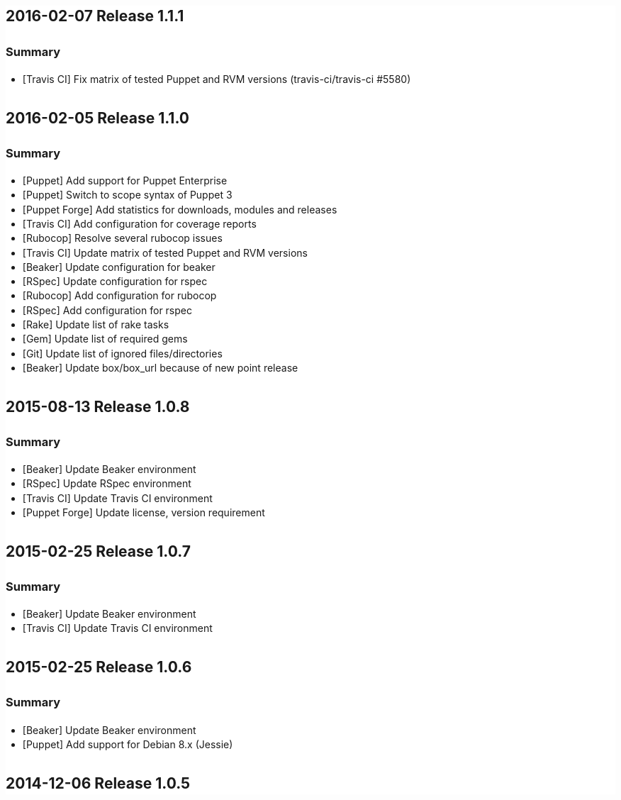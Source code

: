 ## 2016-02-07 Release 1.1.1

### Summary

- [Travis CI] Fix matrix of tested Puppet and RVM versions (travis-ci/travis-ci #5580)

## 2016-02-05 Release 1.1.0

### Summary

- [Puppet] Add support for Puppet Enterprise
- [Puppet] Switch to scope syntax of Puppet 3
- [Puppet Forge] Add statistics for downloads, modules and releases
- [Travis CI] Add configuration for coverage reports
- [Rubocop] Resolve several rubocop issues
- [Travis CI] Update matrix of tested Puppet and RVM versions
- [Beaker] Update configuration for beaker
- [RSpec] Update configuration for rspec
- [Rubocop] Add configuration for rubocop
- [RSpec] Add configuration for rspec
- [Rake] Update list of rake tasks
- [Gem] Update list of required gems
- [Git] Update list of ignored files/directories
- [Beaker] Update box/box_url because of new point release

## 2015-08-13 Release 1.0.8

### Summary

- [Beaker] Update Beaker environment
- [RSpec] Update RSpec environment
- [Travis CI] Update Travis CI environment
- [Puppet Forge] Update license, version requirement

## 2015-02-25 Release 1.0.7

### Summary

- [Beaker] Update Beaker environment
- [Travis CI] Update Travis CI environment

## 2015-02-25 Release 1.0.6

### Summary

- [Beaker] Update Beaker environment
- [Puppet] Add support for Debian 8.x (Jessie)

## 2014-12-06 Release 1.0.5
